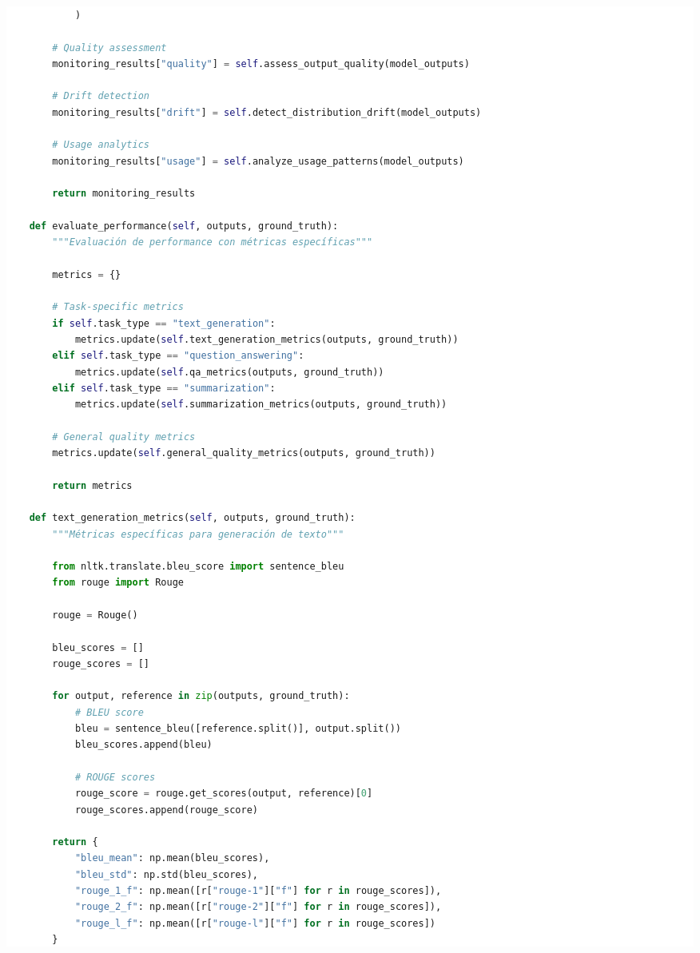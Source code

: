 ```python
            )
        
        # Quality assessment
        monitoring_results["quality"] = self.assess_output_quality(model_outputs)
        
        # Drift detection
        monitoring_results["drift"] = self.detect_distribution_drift(model_outputs)
        
        # Usage analytics
        monitoring_results["usage"] = self.analyze_usage_patterns(model_outputs)
        
        return monitoring_results
    
    def evaluate_performance(self, outputs, ground_truth):
        """Evaluación de performance con métricas específicas"""
        
        metrics = {}
        
        # Task-specific metrics
        if self.task_type == "text_generation":
            metrics.update(self.text_generation_metrics(outputs, ground_truth))
        elif self.task_type == "question_answering":
            metrics.update(self.qa_metrics(outputs, ground_truth))
        elif self.task_type == "summarization":
            metrics.update(self.summarization_metrics(outputs, ground_truth))
            
        # General quality metrics
        metrics.update(self.general_quality_metrics(outputs, ground_truth))
        
        return metrics
    
    def text_generation_metrics(self, outputs, ground_truth):
        """Métricas específicas para generación de texto"""
        
        from nltk.translate.bleu_score import sentence_bleu
        from rouge import Rouge
        
        rouge = Rouge()
        
        bleu_scores = []
        rouge_scores = []
        
        for output, reference in zip(outputs, ground_truth):
            # BLEU score
            bleu = sentence_bleu([reference.split()], output.split())
            bleu_scores.append(bleu)
            
            # ROUGE scores
            rouge_score = rouge.get_scores(output, reference)[0]
            rouge_scores.append(rouge_score)
        
        return {
            "bleu_mean": np.mean(bleu_scores),
            "bleu_std": np.std(bleu_scores),
            "rouge_1_f": np.mean([r["rouge-1"]["f"] for r in rouge_scores]),
            "rouge_2_f": np.mean([r["rouge-2"]["f"] for r in rouge_scores]),
            "rouge_l_f": np.mean([r["rouge-l"]["f"] for r in rouge_scores])
        }
```
